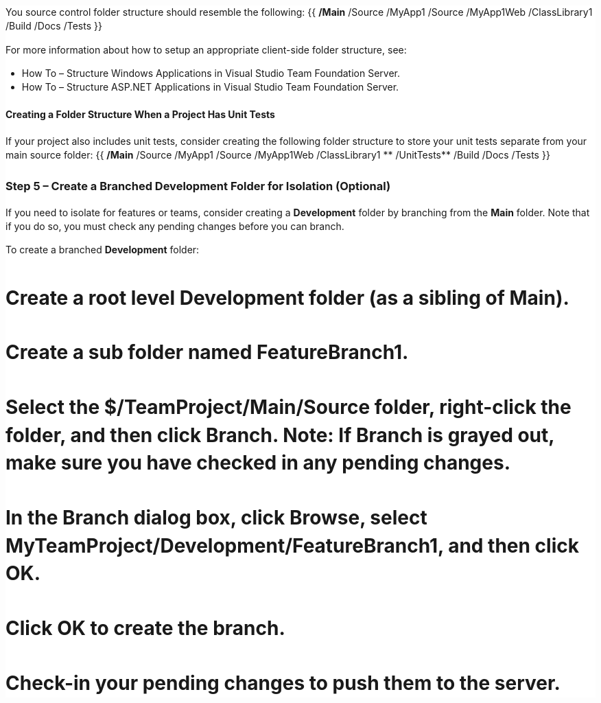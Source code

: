 You source control folder structure should resemble the following:
{{
**/Main**
	/Source
		/MyApp1
			/Source
				/MyApp1Web
				/ClassLibrary1
/Build
	/Docs
	/Tests
}}

For more information about how to setup an appropriate client-side folder structure, see:
* How To – Structure Windows Applications in Visual Studio Team Foundation Server.
* How To – Structure ASP.NET Applications in Visual Studio Team Foundation Server.

#### Creating a Folder Structure When a Project Has Unit Tests
If your project also includes unit tests, consider creating the following folder structure to store your unit tests separate from your main source folder:
{{
**/Main**
	/Source
		/MyApp1
			/Source
				/MyApp1Web
				/ClassLibrary1
	**		/UnitTests**
/Build
	/Docs
	/Tests }}

### Step 5 – Create a Branched Development Folder for Isolation (Optional)
If you need to isolate for features or teams, consider creating a **Development** folder by branching from the **Main** folder. Note that if you do so, you must check any pending changes before you can branch.

To create a branched **Development** folder:

# Create a root level **Development** folder (as a sibling of **Main**).
# Create a sub folder named **FeatureBranch1**.
# Select the $/TeamProject/Main/Source folder, right-click the folder, and then click **Branch**. **Note**: If **Branch** is grayed out, make sure you have checked in any pending changes.
# In the **Branch** dialog box, click **Browse,** select MyTeamProject/Development/FeatureBranch1, and then click **OK**.
# Click **OK** to create the branch.
# Check-in your pending changes to push them to the server.
